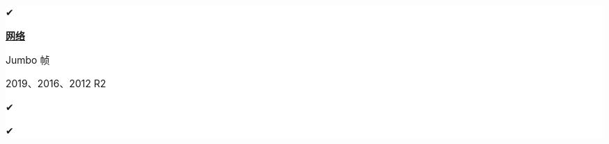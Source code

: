 </td>
<td width="10%">

</td>
<td width="10%">

&#10004;
</td>
<td width="10%">

</td>
<td width="10%">

</td>
</tr>
<tr height="50px">
<td width="20%">

 **[网络](Feature-Descriptions-for-Linux-and-FreeBSD-virtual-machines-on-Hyper-V.md#networking)**
</td>
<td width="20%">

</td>
<td width="10%">

</td>
<td width="10%">

</td>
<td width="10%">

</td>
<td width="10%">

</td>
<td width="10%">

</td>
<td width="10%">

</td>
</tr>
<tr height="50px">
<td width="20%">

Jumbo 帧
</td>
<td width="20%">

2019、2016、2012 R2
</td>
<td width="10%">

&#10004;
</td>
<td width="10%">

&#10004;
</td>
<td width="10%">
